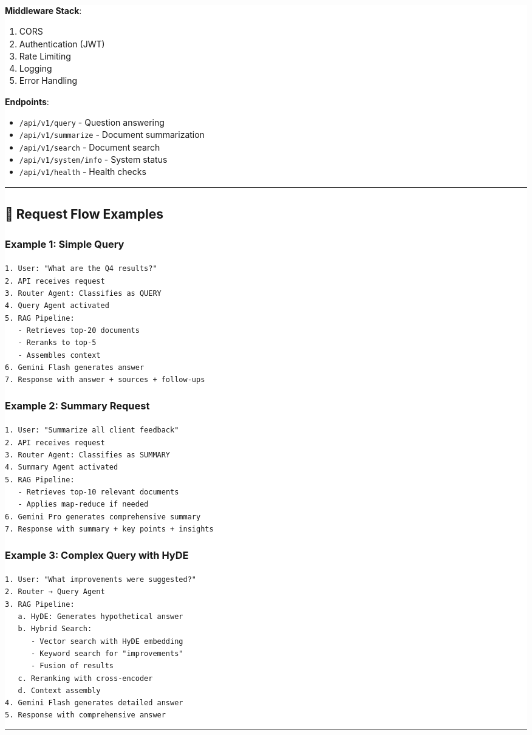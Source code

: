 **Middleware Stack**:
1. CORS
2. Authentication (JWT)
3. Rate Limiting
4. Logging
5. Error Handling

**Endpoints**:
- `/api/v1/query` - Question answering
- `/api/v1/summarize` - Document summarization
- `/api/v1/search` - Document search
- `/api/v1/system/info` - System status
- `/api/v1/health` - Health checks

---

## 🔄 Request Flow Examples

### Example 1: Simple Query

```
1. User: "What are the Q4 results?"
2. API receives request
3. Router Agent: Classifies as QUERY
4. Query Agent activated
5. RAG Pipeline:
   - Retrieves top-20 documents
   - Reranks to top-5
   - Assembles context
6. Gemini Flash generates answer
7. Response with answer + sources + follow-ups
```

### Example 2: Summary Request

```
1. User: "Summarize all client feedback"
2. API receives request
3. Router Agent: Classifies as SUMMARY
4. Summary Agent activated
5. RAG Pipeline:
   - Retrieves top-10 relevant documents
   - Applies map-reduce if needed
6. Gemini Pro generates comprehensive summary
7. Response with summary + key points + insights
```

### Example 3: Complex Query with HyDE

```
1. User: "What improvements were suggested?"
2. Router → Query Agent
3. RAG Pipeline:
   a. HyDE: Generates hypothetical answer
   b. Hybrid Search:
      - Vector search with HyDE embedding
      - Keyword search for "improvements"
      - Fusion of results
   c. Reranking with cross-encoder
   d. Context assembly
4. Gemini Flash generates detailed answer
5. Response with comprehensive answer
```

---